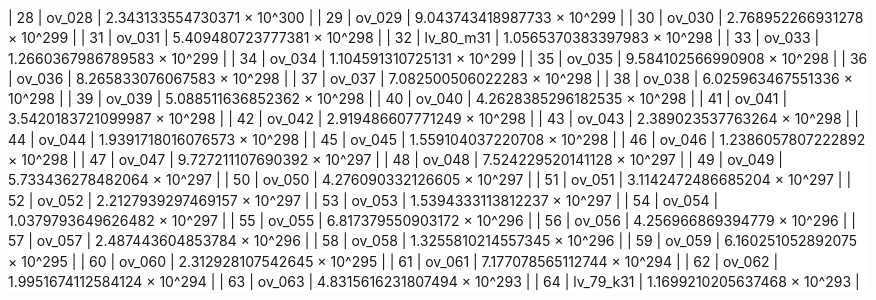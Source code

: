 | 28 | ov_028 | 2.343133554730371 × 10^300 |
| 29 | ov_029 | 9.043743418987733 × 10^299 |
| 30 | ov_030 | 2.768952266931278 × 10^299 |
| 31 | ov_031 | 5.409480723777381 × 10^298 |
| 32 | lv_80_m31 | 1.0565370383397983 × 10^298 |
| 33 | ov_033 | 1.2660367986789583 × 10^299 |
| 34 | ov_034 | 1.104591310725131 × 10^299 |
| 35 | ov_035 | 9.584102566990908 × 10^298 |
| 36 | ov_036 | 8.265833076067583 × 10^298 |
| 37 | ov_037 | 7.082500506022283 × 10^298 |
| 38 | ov_038 | 6.025963467551336 × 10^298 |
| 39 | ov_039 | 5.088511636852362 × 10^298 |
| 40 | ov_040 | 4.2628385296182535 × 10^298 |
| 41 | ov_041 | 3.5420183721099987 × 10^298 |
| 42 | ov_042 | 2.919486607771249 × 10^298 |
| 43 | ov_043 | 2.389023537763264 × 10^298 |
| 44 | ov_044 | 1.9391718016076573 × 10^298 |
| 45 | ov_045 | 1.559104037220708 × 10^298 |
| 46 | ov_046 | 1.2386057807222892 × 10^298 |
| 47 | ov_047 | 9.727211107690392 × 10^297 |
| 48 | ov_048 | 7.524229520141128 × 10^297 |
| 49 | ov_049 | 5.733436278482064 × 10^297 |
| 50 | ov_050 | 4.276090332126605 × 10^297 |
| 51 | ov_051 | 3.1142472486685204 × 10^297 |
| 52 | ov_052 | 2.2127939297469157 × 10^297 |
| 53 | ov_053 | 1.5394333113812237 × 10^297 |
| 54 | ov_054 | 1.0379793649626482 × 10^297 |
| 55 | ov_055 | 6.817379550903172 × 10^296 |
| 56 | ov_056 | 4.256966869394779 × 10^296 |
| 57 | ov_057 | 2.487443604853784 × 10^296 |
| 58 | ov_058 | 1.3255810214557345 × 10^296 |
| 59 | ov_059 | 6.160251052892075 × 10^295 |
| 60 | ov_060 | 2.312928107542645 × 10^295 |
| 61 | ov_061 | 7.177078565112744 × 10^294 |
| 62 | ov_062 | 1.9951674112584124 × 10^294 |
| 63 | ov_063 | 4.8315616231807494 × 10^293 |
| 64 | lv_79_k31 | 1.1699210205637468 × 10^293 |